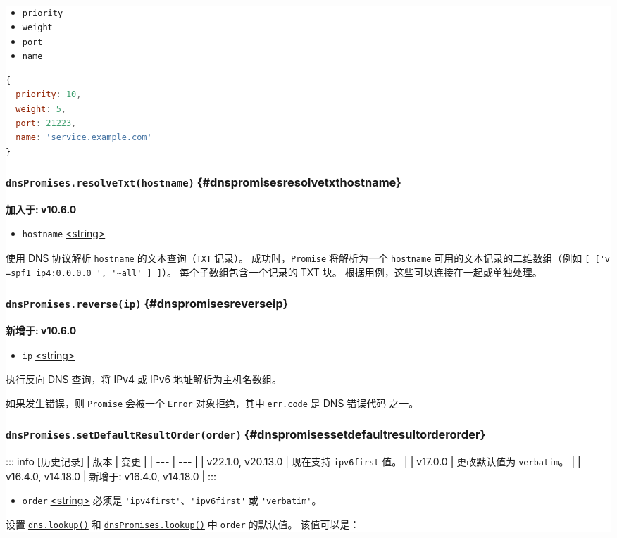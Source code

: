 - `priority`
- `weight`
- `port`
- `name`

```js [ESM]
{
  priority: 10,
  weight: 5,
  port: 21223,
  name: 'service.example.com'
}
```
### `dnsPromises.resolveTxt(hostname)` {#dnspromisesresolvetxthostname}

**加入于: v10.6.0**

- `hostname` [\<string\>](https://developer.mozilla.org/en-US/docs/Web/JavaScript/Data_structures#String_type)

使用 DNS 协议解析 `hostname` 的文本查询（`TXT` 记录）。 成功时，`Promise` 将解析为一个 `hostname` 可用的文本记录的二维数组（例如 `[ ['v=spf1 ip4:0.0.0.0 ', '~all' ] ]`）。 每个子数组包含一个记录的 TXT 块。 根据用例，这些可以连接在一起或单独处理。


### `dnsPromises.reverse(ip)` {#dnspromisesreverseip}

**新增于: v10.6.0**

- `ip` [\<string\>](https://developer.mozilla.org/en-US/docs/Web/JavaScript/Data_structures#String_type)

执行反向 DNS 查询，将 IPv4 或 IPv6 地址解析为主机名数组。

如果发生错误，则 `Promise` 会被一个 [`Error`](/zh/nodejs/api/errors#class-error) 对象拒绝，其中 `err.code` 是 [DNS 错误代码](/zh/nodejs/api/dns#error-codes) 之一。

### `dnsPromises.setDefaultResultOrder(order)` {#dnspromisessetdefaultresultorderorder}


::: info [历史记录]
| 版本 | 变更 |
| --- | --- |
| v22.1.0, v20.13.0 | 现在支持 `ipv6first` 值。 |
| v17.0.0 | 更改默认值为 `verbatim`。 |
| v16.4.0, v14.18.0 | 新增于: v16.4.0, v14.18.0 |
:::

- `order` [\<string\>](https://developer.mozilla.org/en-US/docs/Web/JavaScript/Data_structures#String_type) 必须是 `'ipv4first'`、`'ipv6first'` 或 `'verbatim'`。

设置 [`dns.lookup()`](/zh/nodejs/api/dns#dnslookuphostname-options-callback) 和 [`dnsPromises.lookup()`](/zh/nodejs/api/dns#dnspromiseslookuphostname-options) 中 `order` 的默认值。 该值可以是：

